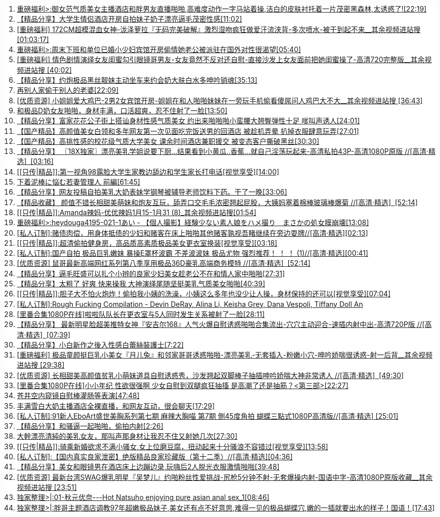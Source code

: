 1. [ 重磅福利&gt;:御女范气质美女主播酒店和胖男友直播啪啪,高难度动作一字马站着操,洁白的皮肤衬托着一片茂密黑森林,太诱惑了![22:19] ]( https://hctv2.xyz/embed/6724)
1. [ 【精品分享】大学生情侣酒店开房自拍妹子奶子漂亮逼毛茂密性感[11:02] ]( https://ppse070.com/play/video.php?id=46)
1. [ [重磅福利] 172CM超模混血女神-泷泽萝拉『无码完美破解』激烈湿吻疯狂做爱汗流浃背-多次喷水-被干到起不来__其余视频进站搜 [01:03:17] ]( https://baiduyunkan.com/embed/21322a90c8b03bc924ef6d96328f4aa1aa1c5?id=804)
1. [ 重磅福利&gt;:周末下班和单位已婚小少妇宾馆开房偷情她老公被派驻在国外对性很渴望[05:40] ]( https://hctv2.xyz/embed/1629)
1. [ [重磅福利] 情色剧情演绎女友闺蜜勾引眼镜哥男友-女友竟然不反对还自慰-直接沙发上女友面前把她闺蜜操了-高清720完整版__其余视频进站搜 [40:02] ]( https://baiduyunkan.com/embed/213228eebb2a7547c28472e48021369f4a4f3?id=716)
1. [ 【精品分享】约炮极品黑丝靓妹主动坐车来约会奶大肤白水多呻吟销魂[35:13] ]( https://ppse070.com/play/video.php?id=44)
1. [ 再别人家偷干别人的老婆[22:09] ]( http://www.99a27.com/embed/82730)
1. [ [优质资源] 小姐姐爱大鸡巴-2男2女宾馆开房-姐姐在和人啪啪妹妹在一旁玩手机偷看傻屌问人鸡巴大不大__其余视频进站搜 [36:43] ]( https://baiduyunkan.com/embed/213223933987144adc951438c70e9ebd34a36?id=722)
1. [ 和极品D奶女友啪啪，身材丰满，口活超爽，忍不住射了一脸[13:50] ]( http://www.99a27.com/embed/82685)
1. [ 【精品分享】富家花花公子街上搭讪身材性感气质美女 约出来啪啪啪小蛮腰大翘臀弹性十足 嗲叫声诱人[24:01] ]( https://www.333dav.com/vod/120365/)
1. [ 【国产精品】高颜值美女白领和多年网友第一次见面吃完饭送男的回酒店 被趁机弄晕 扒掉衣服肆意玩弄[27:01] ]( https://www.333dav.com/vod/120372/)
1. [ 【国产精品】高挑性感的校花级气质大学美女 课余时间酒店兼职援交 被变态客户撕破黑丝[30:30] ]( https://www.333dav.com/vod/120369/)
1. [ 【精品分享】 〖18X独家〗漂亮美乳学姐说要下厨...结果看到小黄瓜..香蕉...就自己淫荡玩起来-高清私拍43P-高清1080P原版 //[高清·精选]&nbsp; [03:16] ]( https://baiduyunkan.com/embed/21322fb91675ca153b194241d1accc7c7ee18?id=70)
1. [ [[只传|精品]]:第一视角98露脸大学生家教边舔边和学生家长打电话[视觉享受][14:00] ]( https://yaoshe120.com/embed/6009)
1. [ 下着泥棒に悩む若妻管理人 前編[61:45] ]( http://www.99a27.com/embed/82665)
1. [ 【精品分享】网友投稿自拍美乳大奶表妹学钢琴被辅导老师饮料下药。干了一晚[33:06] ]( https://ppse070.com/play/video.php?id=40)
1. [ 【精品收藏】 颜值不错长相甜美萌妹和炮友互玩，舔弄口交毛毛浓密翘起屁股，大姨妈塞着棉棒玻璃棒爆菊 //[高清·精选]&nbsp; [52:14] ]( https://baiduyunkan.com/embed/21322aaecb9e2f8f3720f335e99d4a41e6970?id=34)
1. [ [[只传|精品]]:Amanda辣妈-优优辣妈1月15-1月31 (8)_其余视频进站搜[01:54] ]( https://yaoshe120.com/embed/7888)
1. [ 重磅福利&gt;:heydouga4195-021-1あい - 【個人撮影】経験少ない素人娘をハメ撮り　まさかの処女膜崩壊[13:08] ]( https://hctv2.xyz/embed/4990)
1. [ [私人订制]:赌债肉偿，用身体抵债的少妇和赌客在床上啪啪其他赌客孰视吾睹继续在旁边耍牌//[高清·精选][02:13] ]( https://yuese97.com/embed/13274)
1. [ [[只传|精品]]:超清偷拍健身房，高品质高素质极品美女更衣室换装[视觉享受][03:18] ]( https://yaoshe120.com/embed/12496)
1. [ [私人订制]:国产自拍 极品巨乳嫩妹 暴操E罩杯波霸 不差波波妹 极品尤物 强烈推荐！ ！ ！ (1)//[高清·精选][00:41] ]( https://yuese97.com/embed/13395)
1. [ [优质资源] 鼠哥最新高端网红系列第八季享用极品36D豪乳高端商务模特 //[高清·精选]&nbsp; [52:14] ]( https://baiduyunkan.com/embed/213229bba33f056d1807605f191dcf48de428?id=1166)
1. [ 【精品分享】逼毛旺盛可以扎个小辫的良家少妇美女趁老公不在和情人家中啪啪[27:31] ]( https://ppse070.com/play/video.php?id=39)
1. [ 【精品分享】太粗了 好爽 快来操我 大神演绎尾随坚挺美乳气质美女啪啪[40:39] ]( https://ppse070.com/play/video.php?id=34)
1. [ [[只传|精品]]:胆子大不怕火炮炸！偷拍我小姨的洗澡，小姨这么多年也没少让人操，身材保持的还可以[视觉享受][07:04] ]( https://yaoshe120.com/embed/37288)
1. [ [私人订制]:Rough Fucking Compilation - Devin DeRay, Alina Li, Keisha Grey, Dana Vespoli, Tiffany Doll An ]( https://yuese97.com/embed/23441)
1. [ [里番合集1080P在线]啦啦队队长在更衣室与5人同时发生关系被射了一脸[28:11] ]( https://xxhu69.com/embed/33)
1. [ 【精品分享】 最新明星脸超美推特女神『安吉尔168』人气火爆自慰诱惑啪啪合集流出-穴穴主动迎合-速插内射中出-高清720P版 //[高清·精选]&nbsp; [07:39] ]( https://baiduyunkan.com/embed/2132211ccdbb602b398618d4189bef31fb5fd?id=944)
1. [ 【精品分享】小白新作之後入性感白蕾絲裝護士[7:22] ]( https://ppse070.com/play/video.php?id=35)
1. [ [重磅福利] 极品童颜挺巨乳小美女『月儿兔』和邻家哥哥诱惑啪啪-漂亮美乳-无套插入-粉嫩小穴-呻吟娇喘很诱惑-射一后背__其余视频进站搜 [29:38] ]( https://baiduyunkan.com/embed/213220697afd3ed7122e3835e698fb584ef72?id=1119)
1. [ [优质资源] 长相甜美高颜值贫乳小萌妹道具自慰诱惑秀，沙发翘起双脚棒子抽插呻吟娇喘大神非常诱人 //[高清·精选]&nbsp; [49:30] ]( https://baiduyunkan.com/embed/213221517915955284450dc181d78c2df6a92?id=178)
1. [ [里番合集1080P在线]小小年纪 性欲很强啊 少女自慰到双腿疯狂抽搐 是高潮了还是抽筋？&lt;第三部&gt;[22:27] ]( https://xxhu69.com/embed/859)
1. [ 苍井空内窥镜自慰棒灌肠等表演[47:48] ]( http://www.99a27.com/embed/82695)
1. [ 丰满雪白大奶主播酒店全裸直播，和网友互动，很会聊天[17:29] ]( http://www.99a27.com/embed/82680)
1. [ [私人订制]:91新人EboArt盛世美胸系列第七期 麻辣大胸喵 第7期 側45度角拍 蝴蝶三點式1080P高清版//[高清·精选] [25:01] ]( https://yuese97.com/embed/23365)
1. [ 【精品分享】和骚逼一起啪啪，偷拍内射[2:26] ]( https://ppse070.com/play/video.php?id=41)
1. [ 大幹漂亮清純的美乳女友，那叫声那身材让我忍不住又射她几次[27:30] ]( http://www.99a27.com/embed/82675)
1. [ [[只传|精品]]:骑乘新婚欲求不满小骚女,女上位磨豆腐，扭动起来十分骚浪不容错过[视觉享受][13:58] ]( https://yaoshe120.com/embed/8615)
1. [ [私人订制]:【国内真实良家泄密】绝版精品良家珍藏版（第十二季）//[高清·精选][04:36] ]( https://yuese97.com/embed/30207)
1. [ 【精品分享】美女和眼镜男在酒店床上边蹦边录,玩嗨后2人脱光衣服激情啪啪[39:48] ]( https://ppse070.com/play/video.php?id=31)
1. [ [优质资源] 最新台湾SWAG爆乳明星『吴梦儿』约啪粉丝性爱挑战-尻枪5分钟不射-无套爆操内射-国语中字-高清1080P原版收藏__其余视频进站搜 [23:51] ]( https://baiduyunkan.com/embed/21322cffcb9eb2dc77123b738ccf64d9aecd8?id=767)
1. [ 独家整理&gt;|:01-秋元优奈---Hot Natsuho enjoying pure asian anal sex_1[08:46] ]( https://ppx218.com/embed/15995)
1. [ 独家整理&gt;|:胖哥主题酒店调教97年超嫩极品妹子,美女还有点不好意思,难得一见的极品蝴蝶穴,嫩的一插就要出水的样子！国语！[17:43] ]( https://ppx218.com/embed/495)